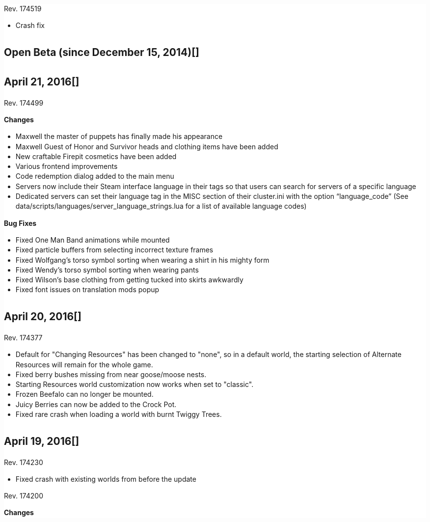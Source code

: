 Rev. 174519

* Crash fix

## Open Beta (since December 15, 2014)[]

## **April 21, 2016**[]

Rev. 174499

**Changes**

* Maxwell the master of puppets has finally made his appearance
* Maxwell Guest of Honor and Survivor heads and clothing items have been added
* New craftable Firepit cosmetics have been added
* Various frontend improvements
* Code redemption dialog added to the main menu
* Servers now include their Steam interface language in their tags so that users can search for servers of a specific language
* Dedicated servers can set their language tag in the MISC section of their cluster.ini with the option “language\_code” (See data/scripts/languages/server\_language\_strings.lua for a list of available language codes)

**Bug Fixes**

* Fixed One Man Band animations while mounted
* Fixed particle buffers from selecting incorrect texture frames
* Fixed Wolfgang’s torso symbol sorting when wearing a shirt in his mighty form
* Fixed Wendy’s torso symbol sorting when wearing pants
* Fixed Wilson’s base clothing from getting tucked into skirts awkwardly
* Fixed font issues on translation mods popup

## **April 20, 2016**[]

Rev. 174377

* Default for "Changing Resources" has been changed to "none", so in a default world, the starting selection of Alternate Resources will remain for the whole game.
* Fixed berry bushes missing from near goose/moose nests.
* Starting Resources world customization now works when set to "classic".
* Frozen Beefalo can no longer be mounted.
* Juicy Berries can now be added to the Crock Pot.
* Fixed rare crash when loading a world with burnt Twiggy Trees.

## **April 19, 2016**[]

Rev. 174230

* Fixed crash with existing worlds from before the update

Rev. 174200

**Changes**
